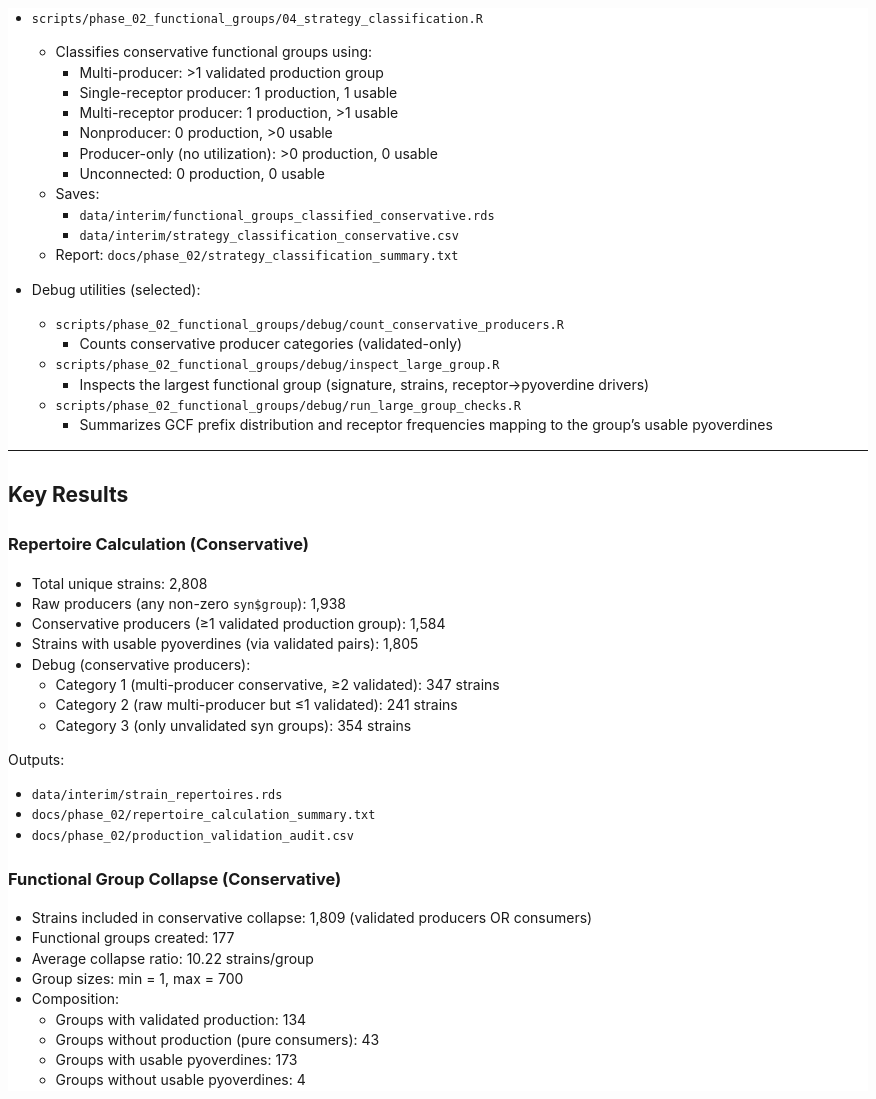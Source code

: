 - `scripts/phase_02_functional_groups/04_strategy_classification.R`
  - Classifies conservative functional groups using:
    - Multi-producer: >1 validated production group
    - Single-receptor producer: 1 production, 1 usable
    - Multi-receptor producer: 1 production, >1 usable
    - Nonproducer: 0 production, >0 usable
    - Producer-only (no utilization): >0 production, 0 usable
    - Unconnected: 0 production, 0 usable
  - Saves:
    - `data/interim/functional_groups_classified_conservative.rds`
    - `data/interim/strategy_classification_conservative.csv`
  - Report: `docs/phase_02/strategy_classification_summary.txt`

- Debug utilities (selected):
  - `scripts/phase_02_functional_groups/debug/count_conservative_producers.R`
    - Counts conservative producer categories (validated-only)
  - `scripts/phase_02_functional_groups/debug/inspect_large_group.R`
    - Inspects the largest functional group (signature, strains, receptor→pyoverdine drivers)
  - `scripts/phase_02_functional_groups/debug/run_large_group_checks.R`
    - Summarizes GCF prefix distribution and receptor frequencies mapping to the group’s usable pyoverdines

---

## Key Results

### Repertoire Calculation (Conservative)
- Total unique strains: 2,808
- Raw producers (any non-zero `syn$group`): 1,938
- Conservative producers (≥1 validated production group): 1,584
- Strains with usable pyoverdines (via validated pairs): 1,805
- Debug (conservative producers):
  - Category 1 (multi-producer conservative, ≥2 validated): 347 strains
  - Category 2 (raw multi-producer but ≤1 validated): 241 strains
  - Category 3 (only unvalidated syn groups): 354 strains

Outputs:
- `data/interim/strain_repertoires.rds`
- `docs/phase_02/repertoire_calculation_summary.txt`
- `docs/phase_02/production_validation_audit.csv`

### Functional Group Collapse (Conservative)
- Strains included in conservative collapse: 1,809 (validated producers OR consumers)
- Functional groups created: 177
- Average collapse ratio: 10.22 strains/group
- Group sizes: min = 1, max = 700
- Composition:
  - Groups with validated production: 134
  - Groups without production (pure consumers): 43
  - Groups with usable pyoverdines: 173
  - Groups without usable pyoverdines: 4
